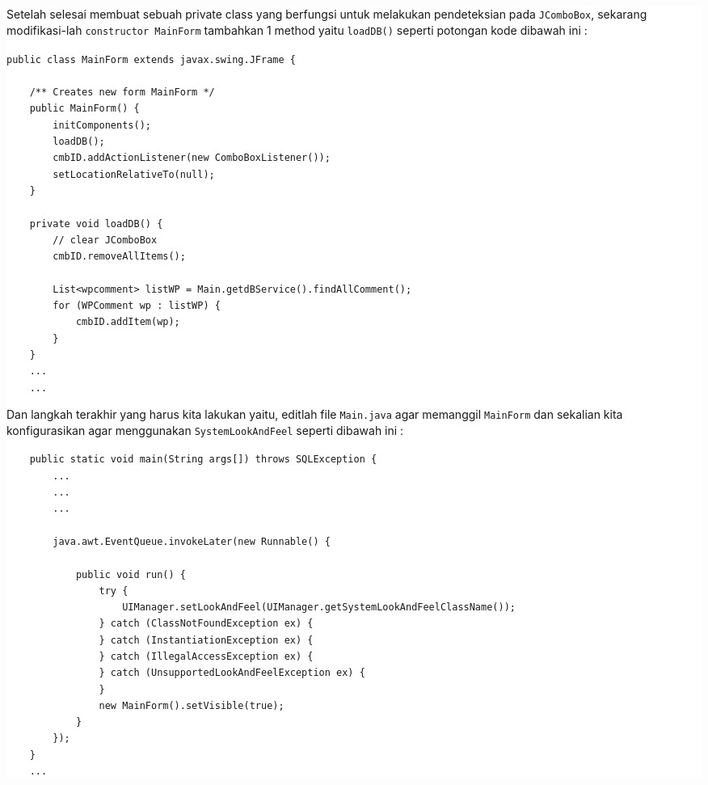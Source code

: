 


Setelah selesai membuat sebuah private class yang berfungsi untuk melakukan pendeteksian pada `JComboBox`, sekarang modifikasi-lah `constructor MainForm` tambahkan 1 method yaitu `loadDB()` seperti potongan kode dibawah ini :

    
    
    public class MainForm extends javax.swing.JFrame {
    
        /** Creates new form MainForm */
        public MainForm() {
            initComponents();
            loadDB();
            cmbID.addActionListener(new ComboBoxListener());
            setLocationRelativeTo(null);
        }
        
        private void loadDB() {
            // clear JComboBox
            cmbID.removeAllItems();
            
            List<wpcomment> listWP = Main.getdBService().findAllComment();
            for (WPComment wp : listWP) {
                cmbID.addItem(wp);
            }
        }
        ...
        ...
    



Dan langkah terakhir yang harus kita lakukan yaitu, editlah file `Main.java` agar memanggil `MainForm`  dan sekalian kita konfigurasikan agar menggunakan `SystemLookAndFeel` seperti dibawah ini :

    
    
        public static void main(String args[]) throws SQLException {
            ...
            ...
            ...
    
            java.awt.EventQueue.invokeLater(new Runnable() {
    
                public void run() {
                    try {
                        UIManager.setLookAndFeel(UIManager.getSystemLookAndFeelClassName());
                    } catch (ClassNotFoundException ex) {
                    } catch (InstantiationException ex) {
                    } catch (IllegalAccessException ex) {
                    } catch (UnsupportedLookAndFeelException ex) {
                    }
                    new MainForm().setVisible(true);
                }
            });
        }
        ...
    